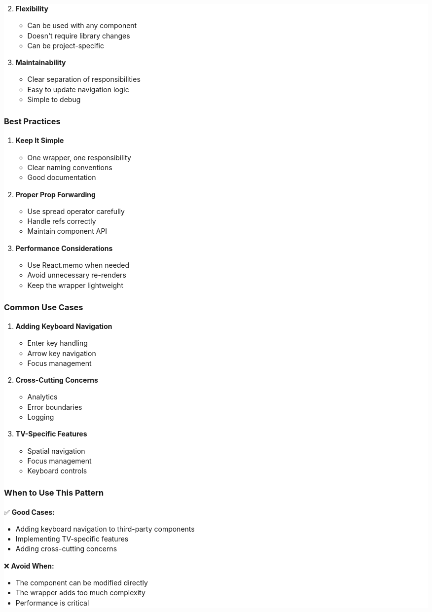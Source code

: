 2. **Flexibility**
   - Can be used with any component
   - Doesn't require library changes
   - Can be project-specific

3. **Maintainability**
   - Clear separation of responsibilities
   - Easy to update navigation logic
   - Simple to debug

### Best Practices

1. **Keep It Simple**
   - One wrapper, one responsibility
   - Clear naming conventions
   - Good documentation

2. **Proper Prop Forwarding**
   - Use spread operator carefully
   - Handle refs correctly
   - Maintain component API

3. **Performance Considerations**
   - Use React.memo when needed
   - Avoid unnecessary re-renders
   - Keep the wrapper lightweight

### Common Use Cases

1. **Adding Keyboard Navigation**
   - Enter key handling
   - Arrow key navigation
   - Focus management

2. **Cross-Cutting Concerns**
   - Analytics
   - Error boundaries
   - Logging

3. **TV-Specific Features**
   - Spatial navigation
   - Focus management
   - Keyboard controls

### When to Use This Pattern

✅ **Good Cases:**
- Adding keyboard navigation to third-party components
- Implementing TV-specific features
- Adding cross-cutting concerns

❌ **Avoid When:**
- The component can be modified directly
- The wrapper adds too much complexity
- Performance is critical
